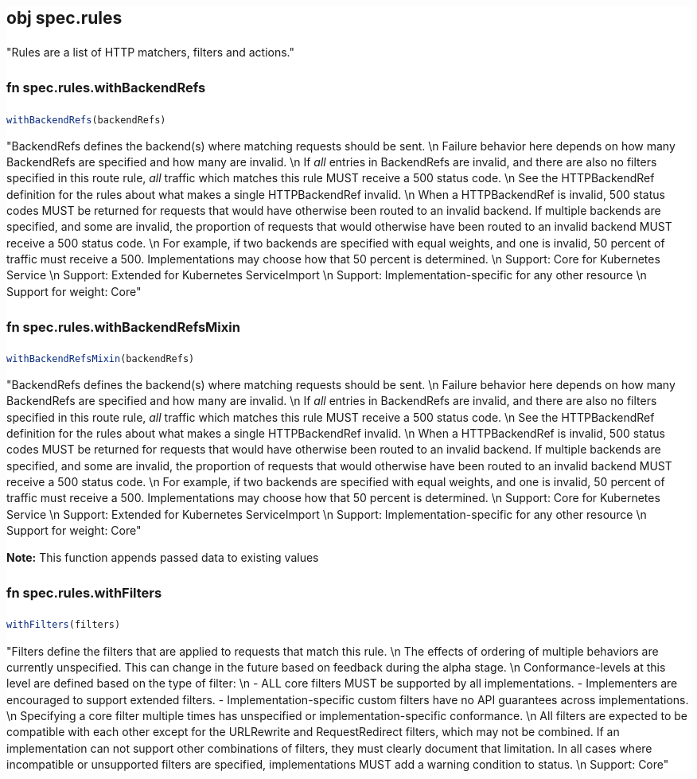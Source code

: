 ## obj spec.rules

"Rules are a list of HTTP matchers, filters and actions."

### fn spec.rules.withBackendRefs

```ts
withBackendRefs(backendRefs)
```

"BackendRefs defines the backend(s) where matching requests should be sent. \n Failure behavior here depends on how many BackendRefs are specified and how many are invalid. \n If *all* entries in BackendRefs are invalid, and there are also no filters specified in this route rule, *all* traffic which matches this rule MUST receive a 500 status code. \n See the HTTPBackendRef definition for the rules about what makes a single HTTPBackendRef invalid. \n When a HTTPBackendRef is invalid, 500 status codes MUST be returned for requests that would have otherwise been routed to an invalid backend. If multiple backends are specified, and some are invalid, the proportion of requests that would otherwise have been routed to an invalid backend MUST receive a 500 status code. \n For example, if two backends are specified with equal weights, and one is invalid, 50 percent of traffic must receive a 500. Implementations may choose how that 50 percent is determined. \n Support: Core for Kubernetes Service \n Support: Extended for Kubernetes ServiceImport \n Support: Implementation-specific for any other resource \n Support for weight: Core"

### fn spec.rules.withBackendRefsMixin

```ts
withBackendRefsMixin(backendRefs)
```

"BackendRefs defines the backend(s) where matching requests should be sent. \n Failure behavior here depends on how many BackendRefs are specified and how many are invalid. \n If *all* entries in BackendRefs are invalid, and there are also no filters specified in this route rule, *all* traffic which matches this rule MUST receive a 500 status code. \n See the HTTPBackendRef definition for the rules about what makes a single HTTPBackendRef invalid. \n When a HTTPBackendRef is invalid, 500 status codes MUST be returned for requests that would have otherwise been routed to an invalid backend. If multiple backends are specified, and some are invalid, the proportion of requests that would otherwise have been routed to an invalid backend MUST receive a 500 status code. \n For example, if two backends are specified with equal weights, and one is invalid, 50 percent of traffic must receive a 500. Implementations may choose how that 50 percent is determined. \n Support: Core for Kubernetes Service \n Support: Extended for Kubernetes ServiceImport \n Support: Implementation-specific for any other resource \n Support for weight: Core"

**Note:** This function appends passed data to existing values

### fn spec.rules.withFilters

```ts
withFilters(filters)
```

"Filters define the filters that are applied to requests that match this rule. \n The effects of ordering of multiple behaviors are currently unspecified. This can change in the future based on feedback during the alpha stage. \n Conformance-levels at this level are defined based on the type of filter: \n - ALL core filters MUST be supported by all implementations. - Implementers are encouraged to support extended filters. - Implementation-specific custom filters have no API guarantees across implementations. \n Specifying a core filter multiple times has unspecified or implementation-specific conformance. \n All filters are expected to be compatible with each other except for the URLRewrite and RequestRedirect filters, which may not be combined. If an implementation can not support other combinations of filters, they must clearly document that limitation. In all cases where incompatible or unsupported filters are specified, implementations MUST add a warning condition to status. \n Support: Core"
